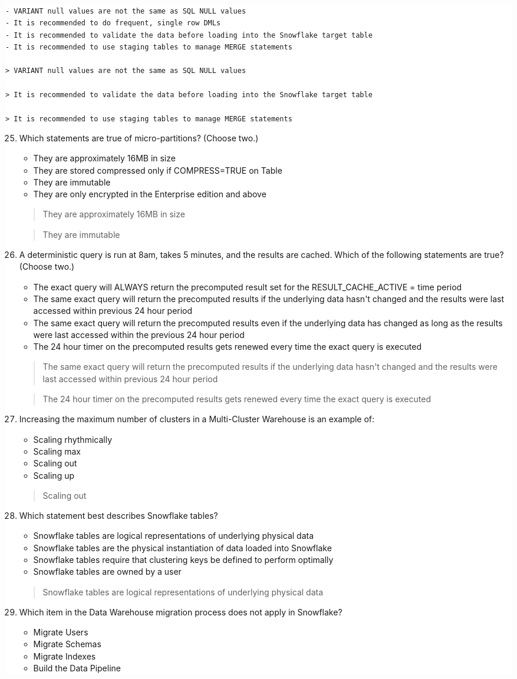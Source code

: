     - VARIANT null values are not the same as SQL NULL values
    - It is recommended to do frequent, single row DMLs
    - It is recommended to validate the data before loading into the Snowflake target table
    - It is recommended to use staging tables to manage MERGE statements

    > VARIANT null values are not the same as SQL NULL values

    > It is recommended to validate the data before loading into the Snowflake target table

    > It is recommended to use staging tables to manage MERGE statements

25. Which statements are true of micro-partitions? (Choose two.)

    - They are approximately 16MB in size
    - They are stored compressed only if COMPRESS=TRUE on Table
    - They are immutable
    - They are only encrypted in the Enterprise edition and above

    > They are approximately 16MB in size

    > They are immutable

26. A deterministic query is run at 8am, takes 5 minutes, and the results are cached. Which of the following statements are true? (Choose two.)

    - The exact query will ALWAYS return the precomputed result set for the RESULT_CACHE_ACTIVE = time period
    - The same exact query will return the precomputed results if the underlying data hasn't changed and the results were last accessed within previous 24 hour period
    - The same exact query will return the precomputed results even if the underlying data has changed as long as the results were last accessed within the previous 24 hour period
    - The 24 hour timer on the precomputed results gets renewed every time the exact query is executed

    > The same exact query will return the precomputed results if the underlying data hasn't changed and the results were last accessed within previous 24 hour period

    > The 24 hour timer on the precomputed results gets renewed every time the exact query is executed

27. Increasing the maximum number of clusters in a Multi-Cluster Warehouse is an example of:

    - Scaling rhythmically
    - Scaling max
    - Scaling out
    - Scaling up

    > Scaling out

28. Which statement best describes Snowflake tables?

    - Snowflake tables are logical representations of underlying physical data
    - Snowflake tables are the physical instantiation of data loaded into Snowflake
    - Snowflake tables require that clustering keys be defined to perform optimally
    - Snowflake tables are owned by a user

    > Snowflake tables are logical representations of underlying physical data

29. Which item in the Data Warehouse migration process does not apply in Snowflake?

    - Migrate Users
    - Migrate Schemas
    - Migrate Indexes
    - Build the Data Pipeline
